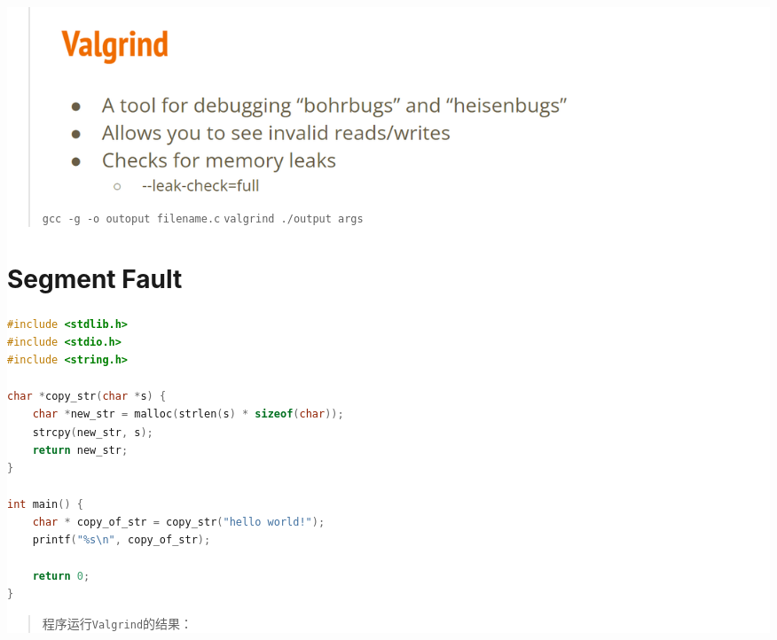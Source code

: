> ![image.png](Labs__C_Debugging.assets/20231023_2303546568.png)
> `gcc -g -o outoput filename.c`
> `valgrind ./output args`



# Segment Fault
```c
#include <stdlib.h>
#include <stdio.h>
#include <string.h>

char *copy_str(char *s) {
    char *new_str = malloc(strlen(s) * sizeof(char));
    strcpy(new_str, s);
    return new_str;
}

int main() {
    char * copy_of_str = copy_str("hello world!");
    printf("%s\n", copy_of_str);

    return 0;
}

```
> 程序运行`Valgrind`的结果：